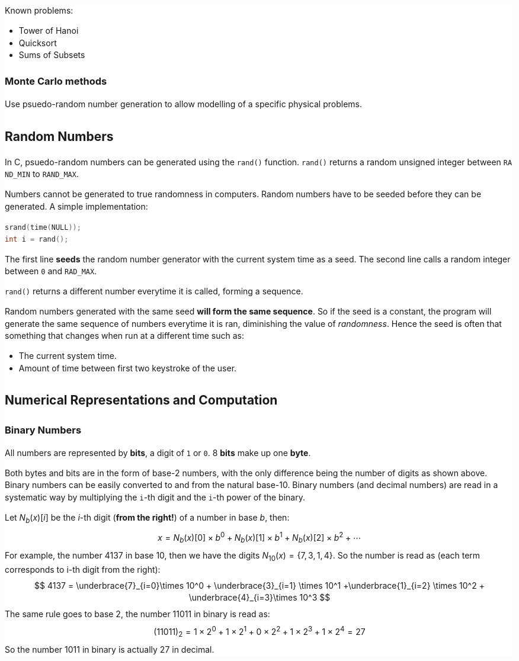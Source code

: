Known problems:

* Tower of Hanoi
* Quicksort
* Sums of Subsets

### Monte Carlo methods

Use psuedo-random number generation to allow modelling of a specific physical problems.

## Random Numbers

In C, psuedo-random numbers can be generated using the `rand()` function. `rand()` returns a random unsigned integer between `RAND_MIN` to `RAND_MAX`.

Numbers cannot be generated to true randomness in computers. Random numbers have to be seeded before they can be generated. A simple implementation:

```c
srand(time(NULL));
int i = rand();
```

The first line **seeds** the random number generator with the current system time as a seed. The second line calls a random integer between `0` and `RAD_MAX`.

`rand()` returns a different number everytime it is called, forming a sequence.

Random numbers generated with the same seed **will form the same sequence**. So if the seed is a constant, the program will generate the same sequence of numbers everytime it is ran, diminishing the value of *randomness*. Hence the seed is often that something that changes when run at a different time such as:

* The current system time.
* Amount of time between first two keystroke of the user.

## Numerical Representations and Computation

### Binary Numbers

All numbers are represented by **bits**, a digit of `1` or `0`. 8 **bits** make up one **byte**.

Both bytes and bits are in the form of base-2 numbers, with the only difference being the number of digits as shown above. Binary numbers can be easily converted to and from the natural base-10. Binary numbers (and decimal numbers) are read in a systematic way by multiplying the `i`-th digit and the `i`-th power of the binary.

Let $N_b(x)[i]$ be the $i$-th digit (**from the right!**) of a number in base $b$, then:
$$
x = N_b(x)[0] \times b^0 +N_b(x)[1]\times b^1+N_b(x)[2]\times b^2 + \cdots
$$
For example, the number $4137$ in base $10$, then we have the digits $N_{10}(x) = \{7,3,1,4\}$. So the number is read as (each term corresponds to i-th digit from the right):
$$
4137 = \underbrace{7}_{i=0}\times 10^0 + \underbrace{3}_{i=1} \times 10^1 +\underbrace{1}_{i=2} \times 10^2 + \underbrace{4}_{i=3}\times 10^3
$$
The same rule goes to base 2, the number $11011$ in binary is read as:
$$
(11011)_2 =  1\times 2^0+1\times 2^1+0\times 2^2+1\times2^3+1\times2^4 = 27
$$
So the number $1011$ in binary is actually $27$ in decimal.
